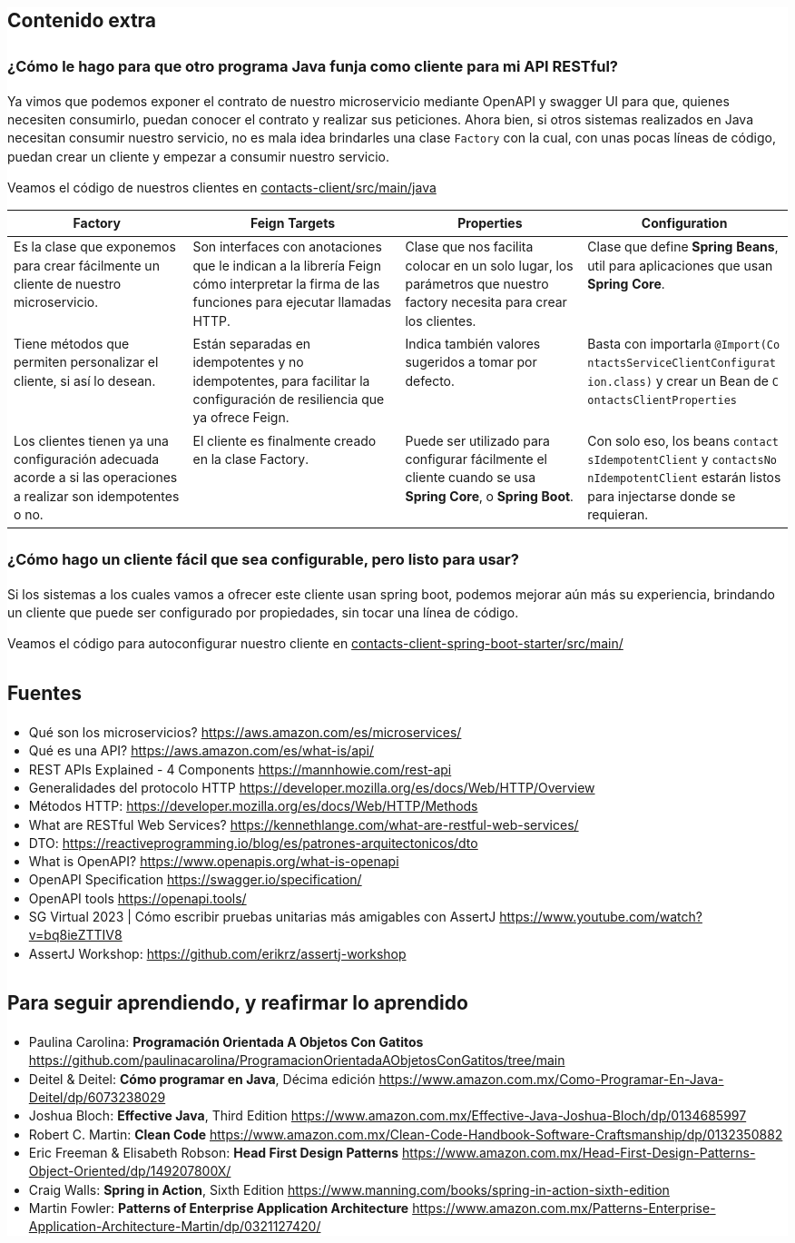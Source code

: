 ## Contenido extra

### ¿Cómo le hago para que otro programa Java funja como cliente para mi API RESTful?

Ya vimos que podemos exponer el contrato de nuestro microservicio mediante OpenAPI y swagger UI para que, quienes necesiten consumirlo, puedan conocer el contrato y realizar sus peticiones.
Ahora bien, si otros sistemas realizados en Java necesitan consumir nuestro servicio, no es mala idea brindarles una clase `Factory` con la cual, con unas pocas líneas de código, puedan crear un cliente y empezar a consumir nuestro servicio.

Veamos el código de nuestros clientes en [contacts-client/src/main/java](../contacts-client/src/main/java/com/github/erikrz/contacts/client/feign)

| Factory                                                                                                          | Feign Targets                                                                                                                             | Properties                                                                                                            | Configuration                                                                                                                         |
|------------------------------------------------------------------------------------------------------------------|-------------------------------------------------------------------------------------------------------------------------------------------|-----------------------------------------------------------------------------------------------------------------------|---------------------------------------------------------------------------------------------------------------------------------------|
| Es la clase que exponemos para crear fácilmente un cliente de nuestro microservicio.                             | Son interfaces con anotaciones que le indican a la librería Feign cómo interpretar la firma de las funciones para ejecutar llamadas HTTP. | Clase que nos facilita colocar en un solo lugar, los parámetros que nuestro factory necesita para crear los clientes. | Clase que define **Spring Beans**, util para aplicaciones que usan **Spring Core**.                                                   |
| Tiene métodos que permiten personalizar el cliente, si así lo desean.                                            | Están separadas en idempotentes y no idempotentes, para facilitar la configuración de resiliencia que ya ofrece Feign.                    | Indica también valores sugeridos a tomar por defecto.                                                                 | Basta con importarla `@Import(ContactsServiceClientConfiguration.class)` y crear un Bean de `ContactsClientProperties`                |
| Los clientes tienen ya una configuración adecuada acorde a si las operaciones a realizar son idempotentes o no.  | El cliente es finalmente creado en la clase Factory.                                                                                      | Puede ser utilizado para configurar fácilmente el cliente cuando se usa **Spring Core**, o **Spring Boot**.           | Con solo eso, los beans `contactsIdempotentClient` y `contactsNonIdempotentClient` estarán listos para injectarse donde se requieran. |

### ¿Cómo hago un cliente fácil que sea configurable, pero listo para usar?

Si los sistemas a los cuales vamos a ofrecer este cliente usan spring boot, podemos mejorar aún más su experiencia, brindando un cliente que puede ser configurado por propiedades, sin tocar una línea de código.

Veamos el código para autoconfigurar nuestro cliente en [contacts-client-spring-boot-starter/src/main/](../contacts-client-spring-boot-starter/src/main)

## Fuentes
* Qué son los microservicios? https://aws.amazon.com/es/microservices/
* Qué es una API?  https://aws.amazon.com/es/what-is/api/
* REST APIs Explained - 4 Components https://mannhowie.com/rest-api
* Generalidades del protocolo HTTP https://developer.mozilla.org/es/docs/Web/HTTP/Overview
* Métodos HTTP: https://developer.mozilla.org/es/docs/Web/HTTP/Methods
* What are RESTful Web Services? https://kennethlange.com/what-are-restful-web-services/
* DTO: https://reactiveprogramming.io/blog/es/patrones-arquitectonicos/dto
* What is OpenAPI? https://www.openapis.org/what-is-openapi
* OpenAPI Specification https://swagger.io/specification/
* OpenAPI tools https://openapi.tools/
* SG Virtual 2023 | Cómo escribir pruebas unitarias más amigables con AssertJ https://www.youtube.com/watch?v=bq8ieZTTIV8
* AssertJ Workshop: https://github.com/erikrz/assertj-workshop

## Para seguir aprendiendo, y reafirmar lo aprendido
* Paulina Carolina: **Programación Orientada A Objetos Con Gatitos** https://github.com/paulinacarolina/ProgramacionOrientadaAObjetosConGatitos/tree/main
* Deitel & Deitel: **Cómo programar en Java**, Décima edición https://www.amazon.com.mx/Como-Programar-En-Java-Deitel/dp/6073238029
* Joshua Bloch: **Effective Java**, Third Edition https://www.amazon.com.mx/Effective-Java-Joshua-Bloch/dp/0134685997
* Robert C. Martin: **Clean Code** https://www.amazon.com.mx/Clean-Code-Handbook-Software-Craftsmanship/dp/0132350882
* Eric Freeman & Elisabeth Robson: **Head First Design Patterns** https://www.amazon.com.mx/Head-First-Design-Patterns-Object-Oriented/dp/149207800X/
* Craig Walls: **Spring in Action**, Sixth Edition https://www.manning.com/books/spring-in-action-sixth-edition
* Martin Fowler: **Patterns of Enterprise Application Architecture** https://www.amazon.com.mx/Patterns-Enterprise-Application-Architecture-Martin/dp/0321127420/
